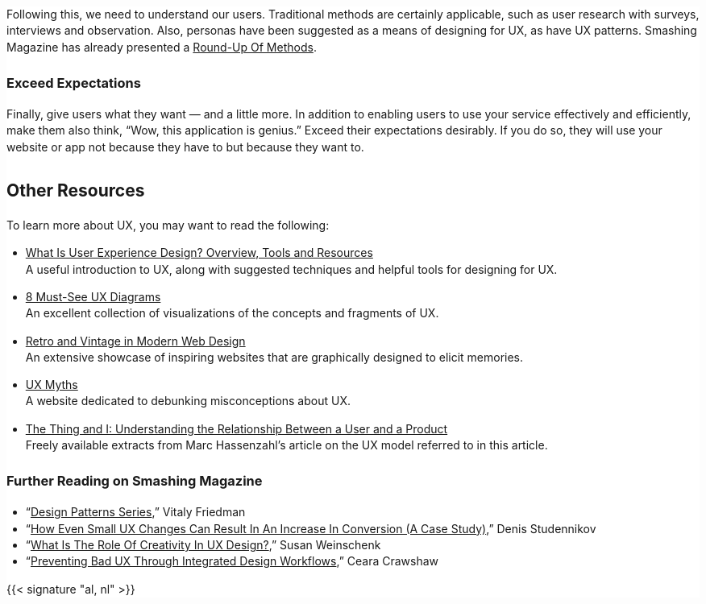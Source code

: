 Following this, we need to understand our users. Traditional methods are certainly applicable, such as user research with surveys, interviews and observation. Also, personas have been suggested as a means of designing for UX, as have UX patterns. Smashing Magazine has already presented a [Round-Up Of Methods](https://www.smashingmagazine.com/2010/10/05/what-is-user-experience-design-overview-tools-and-resources/).

### Exceed Expectations

Finally, give users what they want &mdash; and a little more. In addition to enabling users to use your service effectively and efficiently, make them also think, “Wow, this application is genius.” Exceed their expectations desirably. If you do so, they will use your website or app not because they have to but because they want to.

## Other Resources

To learn more about UX, you may want to read the following:

*   [What Is User Experience Design? Overview, Tools and Resources](https://www.smashingmagazine.com/2010/10/05/what-is-user-experience-design-overview-tools-and-resources/)  
    A useful introduction to UX, along with suggested techniques and helpful tools for designing for UX.  

*   [8 Must-See UX Diagrams](https://www.uxbooth.com/blog/8-must-see-ux-diagrams/)  
    An excellent collection of visualizations of the concepts and fragments of UX.  

*   [Retro and Vintage in Modern Web Design](https://www.smashingmagazine.com/2008/10/07/retro-and-vintage-in-modern-web-design/)  
    An extensive showcase of inspiring websites that are graphically designed to elicit memories.  

*   [UX Myths](https://uxmyths.com/)  
    A website dedicated to debunking misconceptions about UX.  

*   [The Thing and I: Understanding the Relationship Between a User and a Product](https://books.google.com/books?id=QKYPdcI-av8C&lpg=PA31&ots=fhpyp6-jRi&dq=Hassenzahls%20model&hl=no&pg=PA31#v=onepage&q&f=false)  
    Freely available extracts from Marc Hassenzahl’s article on the UX model referred to in this article.

### Further Reading on Smashing Magazine

- “[Design Patterns Series](https://www.smashingmagazine.com/category/design-patterns/),” Vitaly Friedman 
- “[How Even Small UX Changes Can Result In An Increase In Conversion (A Case Study)](https://www.smashingmagazine.com/2022/05/sunuva-case-study-ux-changes-result-increase-conversion/),” Denis Studennikov
- “[What Is The Role Of Creativity In UX Design?](https://www.smashingmagazine.com/2018/12/role-of-creativity-ux-design/),” Susan Weinschenk
- “[Preventing Bad UX Through Integrated Design Workflows](https://www.smashingmagazine.com/2022/04/ux-integrated-design-workflows/),” Ceara Crawshaw

{{< signature "al, nl" >}}

